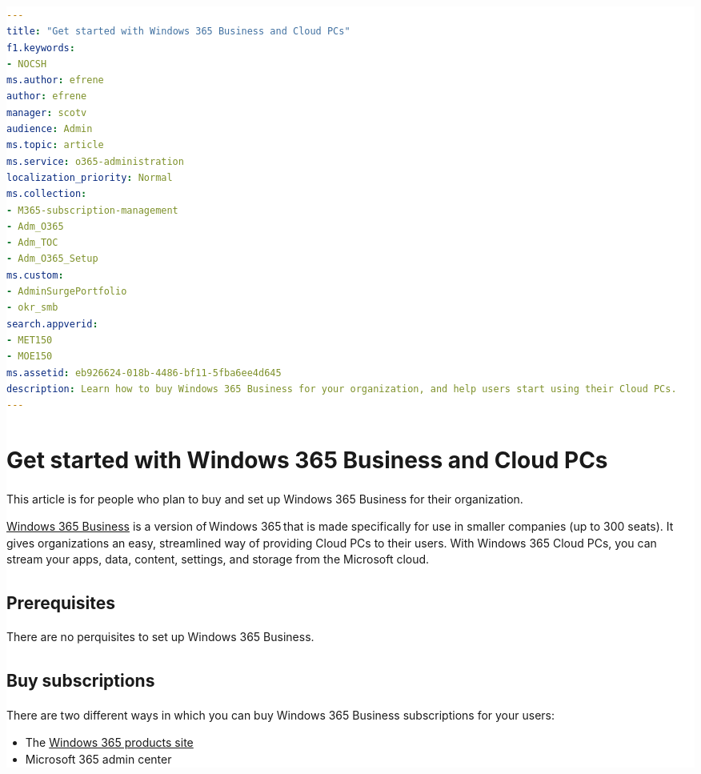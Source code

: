 ```yaml
---
title: "Get started with Windows 365 Business and Cloud PCs"
f1.keywords:
- NOCSH
ms.author: efrene
author: efrene
manager: scotv
audience: Admin
ms.topic: article
ms.service: o365-administration
localization_priority: Normal
ms.collection: 
- M365-subscription-management
- Adm_O365
- Adm_TOC
- Adm_O365_Setup
ms.custom: 
- AdminSurgePortfolio
- okr_smb
search.appverid:
- MET150
- MOE150
ms.assetid: eb926624-018b-4486-bf11-5fba6ee4d645
description: Learn how to buy Windows 365 Business for your organization, and help users start using their Cloud PCs.
---
```


# Get started with Windows 365 Business and Cloud PCs

This article is for people who plan to buy and set up Windows 365 Business for their organization. 
  
[Windows 365 Business](https://www.microsoft.com/windows-365/business) is a version of Windows 365 that is made specifically for use in smaller companies (up to 300 seats). It gives organizations an easy, streamlined way of providing Cloud PCs to their users.  With Windows 365 Cloud PCs, you can stream your apps, data, content, settings, and storage from the Microsoft cloud. 



## Prerequisites
There are no perquisites to set up Windows 365 Business.


## Buy subscriptions

There are two different ways in which you can buy Windows 365 Business subscriptions for your users:
- The [Windows 365 products site](https://www.microsoft.com/windows-365/business/compare-plans-pricing)
- Microsoft 365 admin center
